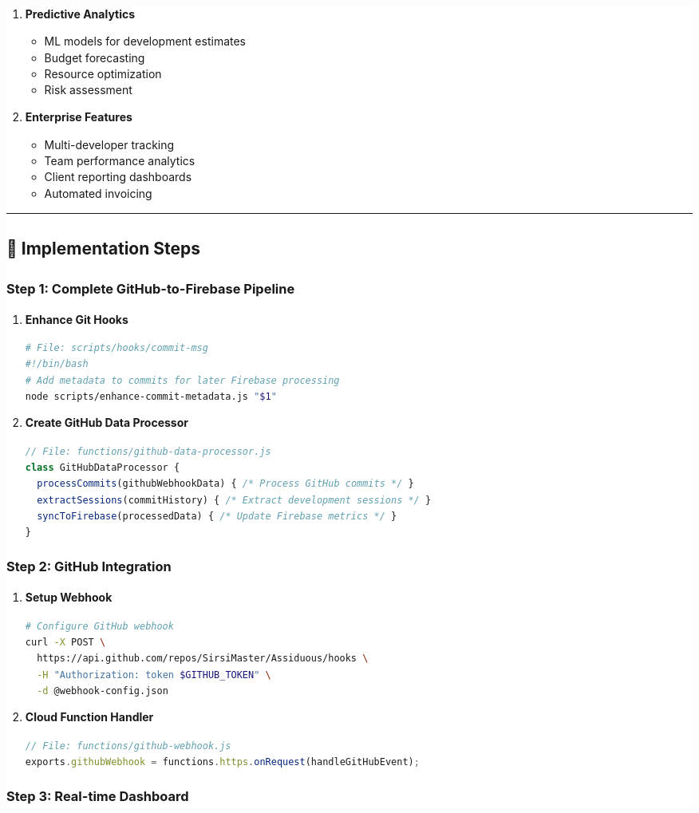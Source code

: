 1. **Predictive Analytics**
   - ML models for development estimates
   - Budget forecasting
   - Resource optimization
   - Risk assessment

2. **Enterprise Features**
   - Multi-developer tracking
   - Team performance analytics
   - Client reporting dashboards
   - Automated invoicing

---

## 🔧 Implementation Steps

### **Step 1: Complete GitHub-to-Firebase Pipeline**

1. **Enhance Git Hooks**
   ```bash
   # File: scripts/hooks/commit-msg
   #!/bin/bash
   # Add metadata to commits for later Firebase processing
   node scripts/enhance-commit-metadata.js "$1"
   ```

2. **Create GitHub Data Processor**
   ```javascript
   // File: functions/github-data-processor.js
   class GitHubDataProcessor {
     processCommits(githubWebhookData) { /* Process GitHub commits */ }
     extractSessions(commitHistory) { /* Extract development sessions */ }
     syncToFirebase(processedData) { /* Update Firebase metrics */ }
   }
   ```

### **Step 2: GitHub Integration**

1. **Setup Webhook**
   ```bash
   # Configure GitHub webhook
   curl -X POST \
     https://api.github.com/repos/SirsiMaster/Assiduous/hooks \
     -H "Authorization: token $GITHUB_TOKEN" \
     -d @webhook-config.json
   ```

2. **Cloud Function Handler**
   ```javascript
   // File: functions/github-webhook.js
   exports.githubWebhook = functions.https.onRequest(handleGitHubEvent);
   ```

### **Step 3: Real-time Dashboard**
